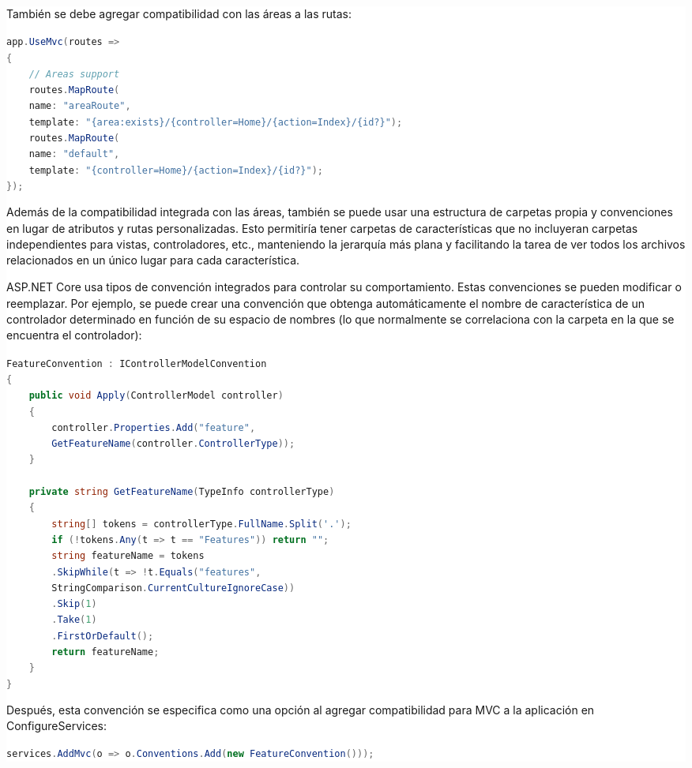 También se debe agregar compatibilidad con las áreas a las rutas:

```csharp
app.UseMvc(routes =>
{
    // Areas support
    routes.MapRoute(
    name: "areaRoute",
    template: "{area:exists}/{controller=Home}/{action=Index}/{id?}");
    routes.MapRoute(
    name: "default",
    template: "{controller=Home}/{action=Index}/{id?}");
});
```

Además de la compatibilidad integrada con las áreas, también se puede usar una estructura de carpetas propia y convenciones en lugar de atributos y rutas personalizadas. Esto permitiría tener carpetas de características que no incluyeran carpetas independientes para vistas, controladores, etc., manteniendo la jerarquía más plana y facilitando la tarea de ver todos los archivos relacionados en un único lugar para cada característica.

ASP.NET Core usa tipos de convención integrados para controlar su comportamiento. Estas convenciones se pueden modificar o reemplazar. Por ejemplo, se puede crear una convención que obtenga automáticamente el nombre de característica de un controlador determinado en función de su espacio de nombres (lo que normalmente se correlaciona con la carpeta en la que se encuentra el controlador):

```csharp
FeatureConvention : IControllerModelConvention
{
    public void Apply(ControllerModel controller)
    {
        controller.Properties.Add("feature",
        GetFeatureName(controller.ControllerType));
    }

    private string GetFeatureName(TypeInfo controllerType)
    {
        string[] tokens = controllerType.FullName.Split('.');
        if (!tokens.Any(t => t == "Features")) return "";
        string featureName = tokens
        .SkipWhile(t => !t.Equals("features",
        StringComparison.CurrentCultureIgnoreCase))
        .Skip(1)
        .Take(1)
        .FirstOrDefault();
        return featureName;
    }
}
```

Después, esta convención se especifica como una opción al agregar compatibilidad para MVC a la aplicación en ConfigureServices:

```csharp
services.AddMvc(o => o.Conventions.Add(new FeatureConvention()));
```
